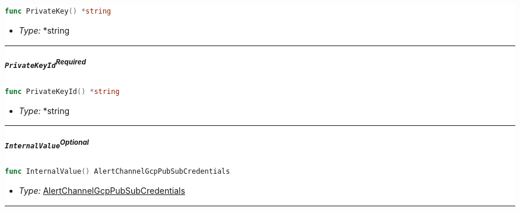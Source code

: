 ```go
func PrivateKey() *string
```

- *Type:* *string

---

##### `PrivateKeyId`<sup>Required</sup> <a name="PrivateKeyId" id="rhizo-co-terraform-provider-lacework.alertChannelGcpPubSub.AlertChannelGcpPubSubCredentialsOutputReference.property.privateKeyId"></a>

```go
func PrivateKeyId() *string
```

- *Type:* *string

---

##### `InternalValue`<sup>Optional</sup> <a name="InternalValue" id="rhizo-co-terraform-provider-lacework.alertChannelGcpPubSub.AlertChannelGcpPubSubCredentialsOutputReference.property.internalValue"></a>

```go
func InternalValue() AlertChannelGcpPubSubCredentials
```

- *Type:* <a href="#rhizo-co-terraform-provider-lacework.alertChannelGcpPubSub.AlertChannelGcpPubSubCredentials">AlertChannelGcpPubSubCredentials</a>

---



